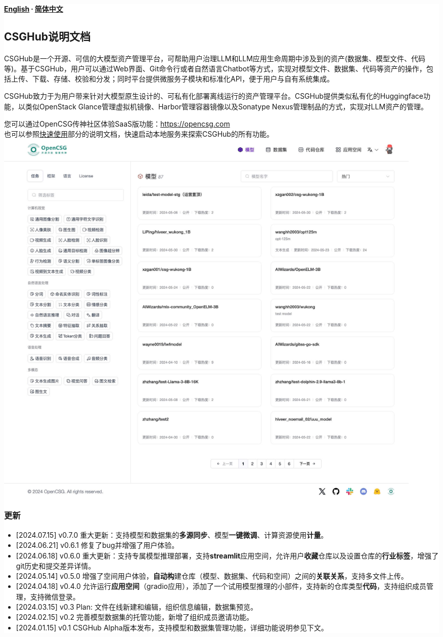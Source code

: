 **[English](/docs/readme_en.md) ∙ [简体中文](/docs/readme_cn.md)**
## CSGHub说明文档

CSGHub是一个开源、可信的大模型资产管理平台，可帮助用户治理LLM和LLM应用生命周期中涉及到的资产(数据集、模型文件、代码等)。基于CSGHub，用户可以通过Web界面、Git命令行或者自然语言Chatbot等方式，实现对模型文件、数据集、代码等资产的操作，包括上传、下载、存储、校验和分发；同时平台提供微服务子模块和标准化API，便于用户与自有系统集成。

CSGHub致力于为用户带来针对大模型原生设计的、可私有化部署离线运行的资产管理平台。CSGHub提供类似私有化的Huggingface功能，以类似OpenStack Glance管理虚拟机镜像、Harbor管理容器镜像以及Sonatype Nexus管理制品的方式，实现对LLM资产的管理。

您可以通过OpenCSG传神社区体验SaaS版功能：https://opencsg.com <br>也可以参照[快速使用](#快速使用)部分的说明文档，快速启动本地服务来探索CSGHub的所有功能。
<kbd>
<img src="/docs/images/project_intro.jpg" width='800'>
</kdb>
### 更新
- [2024.07.15] v0.7.0 重大更新：支持模型和数据集的**多源同步**、模型**一键微调**、计算资源使用**计量**。
- [2024.06.21] v0.6.1 修复了bug并增强了用户体验。
- [2024.06.18] v0.6.0 重大更新：支持专属模型推理部署，支持**streamlit**应用空间，允许用户**收藏**仓库以及设置仓库的**行业标签**，增强了git历史和提交差异详情。
- [2024.05.14] v0.5.0 增强了空间用户体验，**自动构**建仓库（模型、数据集、代码和空间）之间的**关联关系**，支持多文件上传。
- [2024.04.18] v0.4.0 允许运行**应用空间**（gradio应用），添加了一个试用模型推理的小部件，支持新的仓库类型**代码**，支持组织成员管理，支持微信登录。
- [2024.03.15] v0.3 Plan: 文件在线新建和编辑，组织信息编辑，数据集预览。
- [2024.02.15] v0.2 完善模型数据集的托管功能，新增了组织成员邀请功能。
- [2024.01.15] v0.1 CSGHub Alpha版本发布，支持模型和数据集管理功能，详细功能说明参见下文。
